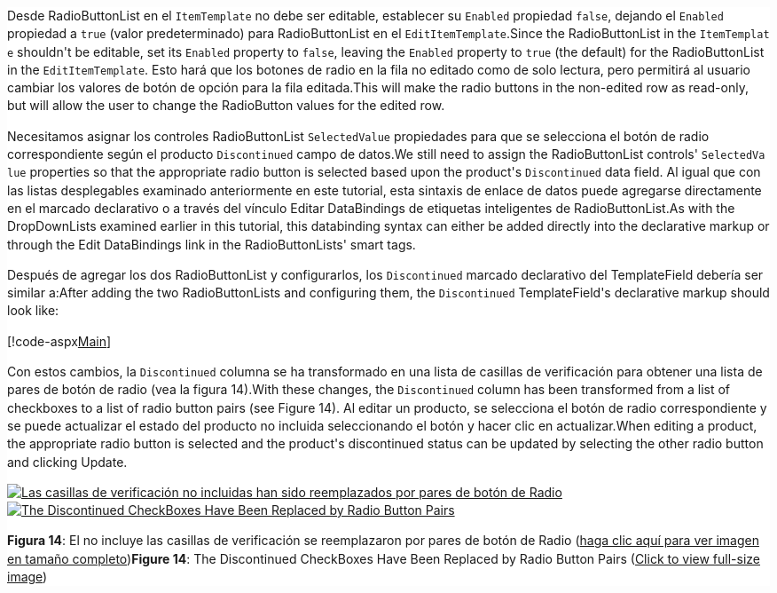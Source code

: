 <span data-ttu-id="9f87d-253">Desde RadioButtonList en el `ItemTemplate` no debe ser editable, establecer su `Enabled` propiedad `false`, dejando el `Enabled` propiedad a `true` (valor predeterminado) para RadioButtonList en el `EditItemTemplate`.</span><span class="sxs-lookup"><span data-stu-id="9f87d-253">Since the RadioButtonList in the `ItemTemplate` shouldn't be editable, set its `Enabled` property to `false`, leaving the `Enabled` property to `true` (the default) for the RadioButtonList in the `EditItemTemplate`.</span></span> <span data-ttu-id="9f87d-254">Esto hará que los botones de radio en la fila no editado como de solo lectura, pero permitirá al usuario cambiar los valores de botón de opción para la fila editada.</span><span class="sxs-lookup"><span data-stu-id="9f87d-254">This will make the radio buttons in the non-edited row as read-only, but will allow the user to change the RadioButton values for the edited row.</span></span>

<span data-ttu-id="9f87d-255">Necesitamos asignar los controles RadioButtonList `SelectedValue` propiedades para que se selecciona el botón de radio correspondiente según el producto `Discontinued` campo de datos.</span><span class="sxs-lookup"><span data-stu-id="9f87d-255">We still need to assign the RadioButtonList controls' `SelectedValue` properties so that the appropriate radio button is selected based upon the product's `Discontinued` data field.</span></span> <span data-ttu-id="9f87d-256">Al igual que con las listas desplegables examinado anteriormente en este tutorial, esta sintaxis de enlace de datos puede agregarse directamente en el marcado declarativo o a través del vínculo Editar DataBindings de etiquetas inteligentes de RadioButtonList.</span><span class="sxs-lookup"><span data-stu-id="9f87d-256">As with the DropDownLists examined earlier in this tutorial, this databinding syntax can either be added directly into the declarative markup or through the Edit DataBindings link in the RadioButtonLists' smart tags.</span></span>

<span data-ttu-id="9f87d-257">Después de agregar los dos RadioButtonList y configurarlos, los `Discontinued` marcado declarativo del TemplateField debería ser similar a:</span><span class="sxs-lookup"><span data-stu-id="9f87d-257">After adding the two RadioButtonLists and configuring them, the `Discontinued` TemplateField's declarative markup should look like:</span></span>

[!code-aspx[Main](customizing-the-data-modification-interface-cs/samples/sample7.aspx)]

<span data-ttu-id="9f87d-258">Con estos cambios, la `Discontinued` columna se ha transformado en una lista de casillas de verificación para obtener una lista de pares de botón de radio (vea la figura 14).</span><span class="sxs-lookup"><span data-stu-id="9f87d-258">With these changes, the `Discontinued` column has been transformed from a list of checkboxes to a list of radio button pairs (see Figure 14).</span></span> <span data-ttu-id="9f87d-259">Al editar un producto, se selecciona el botón de radio correspondiente y se puede actualizar el estado del producto no incluida seleccionando el botón y hacer clic en actualizar.</span><span class="sxs-lookup"><span data-stu-id="9f87d-259">When editing a product, the appropriate radio button is selected and the product's discontinued status can be updated by selecting the other radio button and clicking Update.</span></span>

<span data-ttu-id="9f87d-260">[![Las casillas de verificación no incluidas han sido reemplazados por pares de botón de Radio](customizing-the-data-modification-interface-cs/_static/image41.png)](customizing-the-data-modification-interface-cs/_static/image40.png)</span><span class="sxs-lookup"><span data-stu-id="9f87d-260">[![The Discontinued CheckBoxes Have Been Replaced by Radio Button Pairs](customizing-the-data-modification-interface-cs/_static/image41.png)](customizing-the-data-modification-interface-cs/_static/image40.png)</span></span>

<span data-ttu-id="9f87d-261">**Figura 14**: El no incluye las casillas de verificación se reemplazaron por pares de botón de Radio ([haga clic aquí para ver imagen en tamaño completo](customizing-the-data-modification-interface-cs/_static/image42.png))</span><span class="sxs-lookup"><span data-stu-id="9f87d-261">**Figure 14**: The Discontinued CheckBoxes Have Been Replaced by Radio Button Pairs ([Click to view full-size image](customizing-the-data-modification-interface-cs/_static/image42.png))</span></span>
